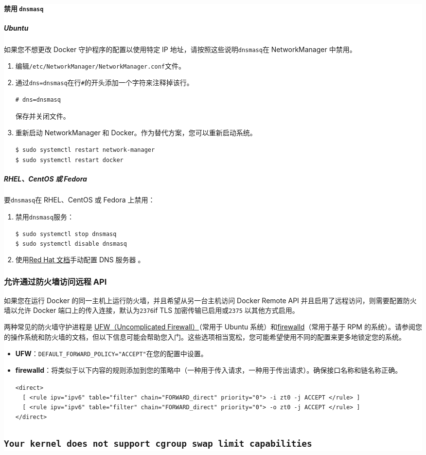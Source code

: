 #### 禁用 `dnsmasq`

##### Ubuntu

如果您不想更改 Docker 守护程序的配置以使用特定 IP 地址，请按照这些说明`dnsmasq`在 NetworkManager 中禁用。

1. 编辑`/etc/NetworkManager/NetworkManager.conf`文件。

2. 通过`dns=dnsmasq`在行`#`的开头添加一个字符来注释掉该行。

   ```none
   # dns=dnsmasq
   ```

   保存并关闭文件。

3. 重新启动 NetworkManager 和 Docker。作为替代方案，您可以重新启动系统。

   ```
   $ sudo systemctl restart network-manager
   $ sudo systemctl restart docker
   ```

##### RHEL、CentOS 或 Fedora

要`dnsmasq`在 RHEL、CentOS 或 Fedora 上禁用：

1. 禁用`dnsmasq`服务：

   ```
   $ sudo systemctl stop dnsmasq
   $ sudo systemctl disable dnsmasq
   ```

2. 使用[Red Hat 文档](https://access.redhat.com/documentation/en-US/Red_Hat_Enterprise_Linux/6/html/Deployment_Guide/s1-networkscripts-interfaces.html)手动配置 DNS 服务器 。

### 允许通过防火墙访问远程 API 

如果您在运行 Docker 的同一主机上运行防火墙，并且希望从另一台主机访问 Docker Remote API 并且启用了远程访问，则需要配置防火墙以允许 Docker 端口上的传入连接，默认为`2376`if TLS 加密传输已启用或`2375` 以其他方式启用。

两种常见的防火墙守护进程是 [UFW（Uncomplicated Firewall）](https://help.ubuntu.com/community/UFW)（常用于 Ubuntu 系统）和[firewalld](https://firewalld.org/)（常用于基于 RPM 的系统）。请参阅您的操作系统和防火墙的文档，但以下信息可能会帮助您入门。这些选项相当宽松，您可能希望使用不同的配置来更多地锁定您的系统。

- **UFW**：`DEFAULT_FORWARD_POLICY="ACCEPT"`在您的配置中设置。

- **firewalld**：将类似于以下内容的规则添加到您的策略中（一种用于传入请求，一种用于传出请求）。确保接口名称和链名称正确。

  ```
  <direct>
    [ <rule ipv="ipv6" table="filter" chain="FORWARD_direct" priority="0"> -i zt0 -j ACCEPT </rule> ]
    [ <rule ipv="ipv6" table="filter" chain="FORWARD_direct" priority="0"> -o zt0 -j ACCEPT </rule> ]
  </direct>
  ```

## `Your kernel does not support cgroup swap limit capabilities`
